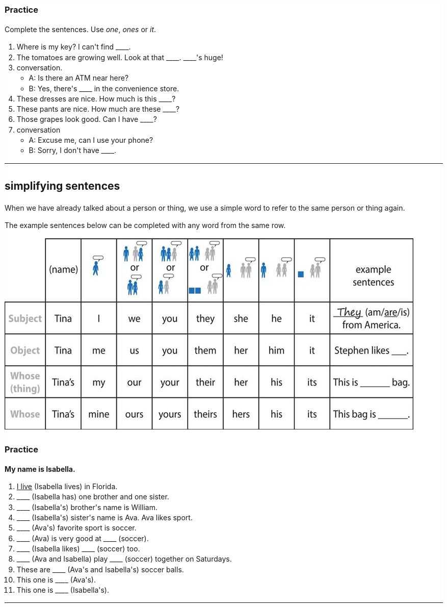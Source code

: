### Practice
Complete the sentences. Use *one*, *ones* or *it*.

1. Where is my key? I can't find ____.
2. The tomatoes are growing well. Look at that ____. ____'s huge!
3. conversation.
   - A: Is there an ATM near here?
   - B: Yes, there's ____ in the convenience store.
4. These dresses are nice. How much is this ____?
5. These pants are nice. How much are these ____?
6. Those grapes look good. Can I have ____?
7. conversation
   - A: Excuse me, can I use your phone?
   - B: Sorry, I don't have ____.

---

## simplifying sentences
When we have already talked about a person or thing, we use a simple word to refer to the same person or thing again.

The example sentences below can be completed with any word from the same row.

![](./static-resource/05.%20Other%20basic%20words/simplifying%20sentences%2001.png)

### Practice
**My name is Isabella.**
1. <u>I live</u> (Isabella lives) in Florida.
2. ____ (Isabella has) one brother and one sister.
3. ____ (Isabella's) brother's name is William.
4. ____ (Isabella's) sister's name is Ava. Ava likes sport.
5. ____ (Ava's) favorite sport is soccer.
6. ____ (Ava) is very good at ____ (soccer).
7. ____ (Isabella likes) ____ (soccer) too.
8. ____ (Ava and Isabella) play ____ (soccer) together on Saturdays.
9. These are ____ (Ava's and Isabella's) soccer balls.
10. This one is ____ (Ava's).
11. This one is ____ (Isabella's).

---